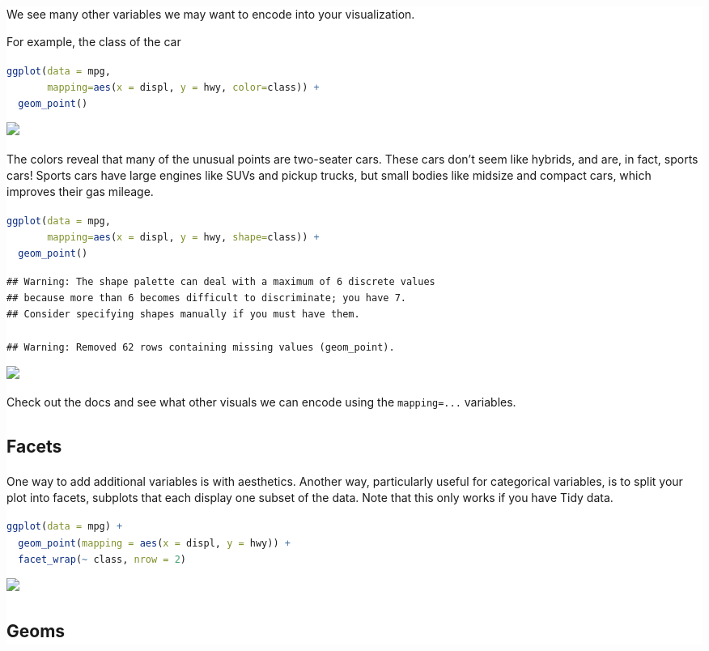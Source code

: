 We see many other variables we may want to encode into your visualization.

For example, the class of the car

``` r
ggplot(data = mpg, 
       mapping=aes(x = displ, y = hwy, color=class)) + 
  geom_point()
```

![](readme_files/figure-markdown_github-ascii_identifiers/unnamed-chunk-21-1.png)

The colors reveal that many of the unusual points are two-seater cars. These cars don’t seem like hybrids, and are, in fact, sports cars! Sports cars have large engines like SUVs and pickup trucks, but small bodies like midsize and compact cars, which improves their gas mileage.

``` r
ggplot(data = mpg, 
       mapping=aes(x = displ, y = hwy, shape=class)) + 
  geom_point()
```

    ## Warning: The shape palette can deal with a maximum of 6 discrete values
    ## because more than 6 becomes difficult to discriminate; you have 7.
    ## Consider specifying shapes manually if you must have them.

    ## Warning: Removed 62 rows containing missing values (geom_point).

![](readme_files/figure-markdown_github-ascii_identifiers/unnamed-chunk-22-1.png)

Check out the docs and see what other visuals we can encode using the `mapping=...` variables.

Facets
------

One way to add additional variables is with aesthetics. Another way, particularly useful for categorical variables, is to split your plot into facets, subplots that each display one subset of the data. Note that this only works if you have Tidy data.

``` r
ggplot(data = mpg) + 
  geom_point(mapping = aes(x = displ, y = hwy)) + 
  facet_wrap(~ class, nrow = 2)
```

![](readme_files/figure-markdown_github-ascii_identifiers/unnamed-chunk-23-1.png)

Geoms
-----
